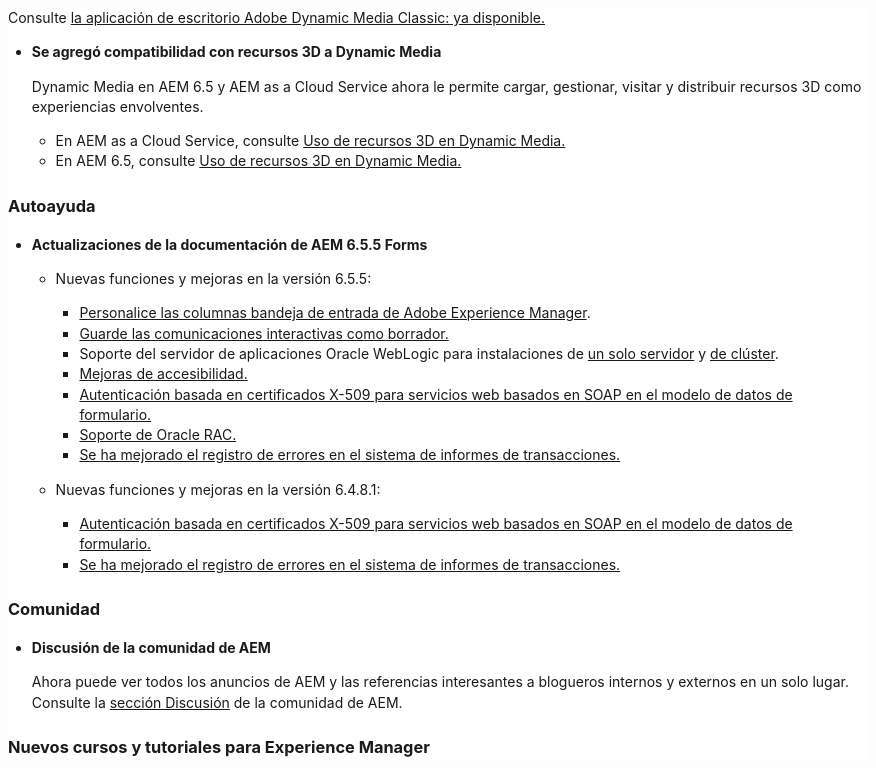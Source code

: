   Consulte [la aplicación de escritorio Adobe Dynamic Media Classic: ya disponible.](https://experienceleague.adobe.com/docs/dynamic-media-classic/using/new-ui-2020.html)

* **Se agregó compatibilidad con recursos 3D a Dynamic Media**

   Dynamic Media en AEM 6.5 y AEM as a Cloud Service ahora le permite cargar, gestionar, visitar y distribuir recursos 3D como experiencias envolventes.

   * En AEM as a Cloud Service, consulte [Uso de recursos 3D en Dynamic Media.](https://experienceleague.adobe.com/docs/experience-manager-cloud-service/assets/dynamicmedia/assets-3d.html)
   * En AEM 6.5, consulte [Uso de recursos 3D en Dynamic Media.](https://experienceleague.adobe.com/docs/experience-manager-65/assets/dynamic/assets-3d.html)

### Autoayuda

* **Actualizaciones de la documentación de AEM 6.5.5 Forms**

   * Nuevas funciones y mejoras en la versión 6.5.5:

      * [Personalice las columnas bandeja de entrada de Adobe Experience Manager](https://experienceleague.adobe.com/docs/experience-manager-65/authoring/essentials/inbox.html#inbox-admin-control).
      * [Guarde las comunicaciones interactivas como borrador.](https://experienceleague.adobe.com/docs/experience-manager-65/forms/interactive-communications/prepare-send-interactive-communication.html#save-as-draft)
      * Soporte del servidor de aplicaciones Oracle WebLogic para instalaciones de [un solo servidor](https://helpx.adobe.com/content/dam/help/en/experience-manager/6-5/forms/pdf/prepare-install-single-server.pdf) y [de clúster](https://helpx.adobe.com/content/dam/help/en/experience-manager/6-5/forms/pdf/prepare-install-cluster.pdf).
      * [Mejoras de accesibilidad.](https://experienceleague.adobe.com/docs/experience-manager-65/release-notes/service-pack/new-features-latest-service-pack.html#accessibility-improvements)
      * [Autenticación basada en certificados X-509 para servicios web basados en SOAP en el modelo de datos de formulario.](https://experienceleague.adobe.com/docs/experience-manager-65/forms/form-data-model/configure-data-sources.html#configure-soap-web-services)
      * [Soporte de Oracle RAC.](https://experienceleague.adobe.com/docs/experience-manager-65/release-notes/service-pack/new-features-latest-service-pack.html#other-improvements)
      * [Se ha mejorado el registro de errores en el sistema de informes de transacciones.](https://experienceleague.adobe.com/docs/experience-manager-65/forms/transaction-reports/viewing-and-understanding-transaction-reports.html#view-transaction-reporting-logs)
   * Nuevas funciones y mejoras en la versión 6.4.8.1:
      * [Autenticación basada en certificados X-509 para servicios web basados en SOAP en el modelo de datos de formulario.](https://experienceleague.adobe.com/docs/experience-manager-64/forms/form-data-model/configure-data-sources.html#configure-soap-web-services)
      * [Se ha mejorado el registro de errores en el sistema de informes de transacciones.](https://experienceleague.adobe.com/docs/experience-manager-64/forms/transaction-reports/viewing-and-understanding-transaction-reports.html#view-transaction-reporting-logs)

### **Comunidad**

* **Discusión de la comunidad de AEM**

   Ahora puede ver todos los anuncios de AEM y las referencias interesantes a blogueros internos y externos en un solo lugar. Consulte la [sección Discusión](https://experienceleaguecommunities.adobe.com/t5/adobe-experience-manager/bd-p/adobe-experience-manager-discussions) de la comunidad de AEM.

### Nuevos cursos y tutoriales para Experience Manager
